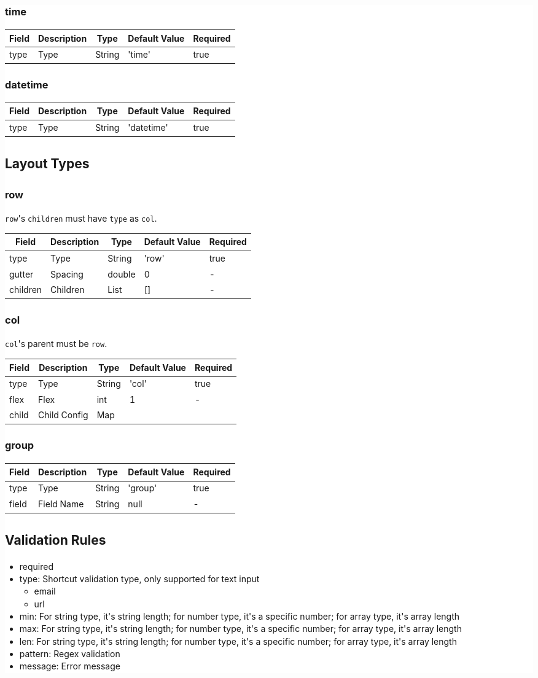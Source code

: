 ### time

| Field | Description | Type   | Default Value | Required |
| ----- | ----------- | ------ | ------------- | -------- |
| type  | Type        | String | 'time'        | true     |

### datetime

| Field | Description | Type   | Default Value | Required |
| ----- | ----------- | ------ | ------------- | -------- |
| type  | Type        | String | 'datetime'    | true     |

## Layout Types

### row

`row`'s `children` must have `type` as `col`.

| Field    | Description | Type   | Default Value | Required |
| -------- | ----------- | ------ | ------------- | -------- |
| type     | Type        | String | 'row'         | true     |
| gutter   | Spacing     | double | 0             | -        |
| children | Children    | List   | []            | -        |

### col

`col`'s parent must be `row`.

| Field | Description  | Type   | Default Value | Required |
| ----- | ------------ | ------ | ------------- | -------- |
| type  | Type         | String | 'col'         | true     |
| flex  | Flex         | int    | 1             | -        |
| child | Child Config | Map    |               |          |

### group

| Field | Description | Type   | Default Value | Required |
| ----- | ----------- | ------ | ------------- | -------- |
| type  | Type        | String | 'group'       | true     |
| field | Field Name  | String | null          | -        |

## Validation Rules

- required
- type: Shortcut validation type, only supported for text input
  - email
  - url
- min: For string type, it's string length; for number type, it's a specific number; for array type, it's array length
- max: For string type, it's string length; for number type, it's a specific number; for array type, it's array length
- len: For string type, it's string length; for number type, it's a specific number; for array type, it's array length
- pattern: Regex validation
- message: Error message
